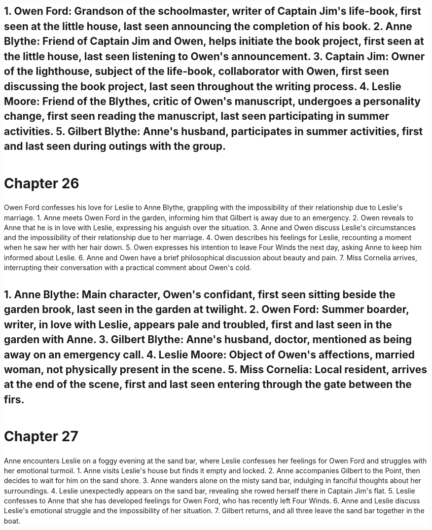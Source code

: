 <characters>1. Owen Ford: Grandson of the schoolmaster, writer of Captain Jim's life-book, first seen at the little house, last seen announcing the completion of his book.
2. Anne Blythe: Friend of Captain Jim and Owen, helps initiate the book project, first seen at the little house, last seen listening to Owen's announcement.
3. Captain Jim: Owner of the lighthouse, subject of the life-book, collaborator with Owen, first seen discussing the book project, last seen throughout the writing process.
4. Leslie Moore: Friend of the Blythes, critic of Owen's manuscript, undergoes a personality change, first seen reading the manuscript, last seen participating in summer activities.
5. Gilbert Blythe: Anne's husband, participates in summer activities, first and last seen during outings with the group.</characters>
----------------
# Chapter 26
<synopsis>
Owen Ford confesses his love for Leslie to Anne Blythe, grappling with the impossibility of their relationship due to Leslie's marriage.
</synopsis>

<events>
1. Anne meets Owen Ford in the garden, informing him that Gilbert is away due to an emergency.
2. Owen reveals to Anne that he is in love with Leslie, expressing his anguish over the situation.
3. Anne and Owen discuss Leslie's circumstances and the impossibility of their relationship due to her marriage.
4. Owen describes his feelings for Leslie, recounting a moment when he saw her with her hair down.
5. Owen expresses his intention to leave Four Winds the next day, asking Anne to keep him informed about Leslie.
6. Anne and Owen have a brief philosophical discussion about beauty and pain.
7. Miss Cornelia arrives, interrupting their conversation with a practical comment about Owen's cold.
</events>

<characters>1. Anne Blythe: Main character, Owen's confidant, first seen sitting beside the garden brook, last seen in the garden at twilight.
2. Owen Ford: Summer boarder, writer, in love with Leslie, appears pale and troubled, first and last seen in the garden with Anne.
3. Gilbert Blythe: Anne's husband, doctor, mentioned as being away on an emergency call.
4. Leslie Moore: Object of Owen's affections, married woman, not physically present in the scene.
5. Miss Cornelia: Local resident, arrives at the end of the scene, first and last seen entering through the gate between the firs.</characters>
----------------
# Chapter 27
<synopsis>
Anne encounters Leslie on a foggy evening at the sand bar, where Leslie confesses her feelings for Owen Ford and struggles with her emotional turmoil.
</synopsis>

<events>
1. Anne visits Leslie's house but finds it empty and locked.
2. Anne accompanies Gilbert to the Point, then decides to wait for him on the sand shore.
3. Anne wanders alone on the misty sand bar, indulging in fanciful thoughts about her surroundings.
4. Leslie unexpectedly appears on the sand bar, revealing she rowed herself there in Captain Jim's flat.
5. Leslie confesses to Anne that she has developed feelings for Owen Ford, who has recently left Four Winds.
6. Anne and Leslie discuss Leslie's emotional struggle and the impossibility of her situation.
7. Gilbert returns, and all three leave the sand bar together in the boat.
</events>
